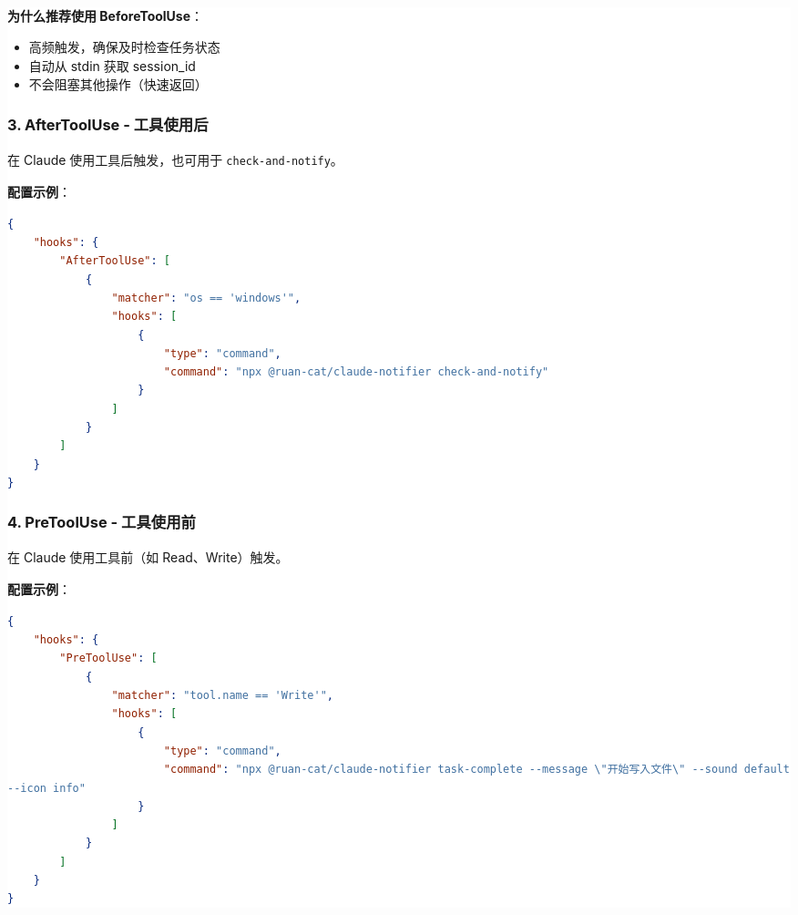 **为什么推荐使用 BeforeToolUse**：

- 高频触发，确保及时检查任务状态
- 自动从 stdin 获取 session_id
- 不会阻塞其他操作（快速返回）

### 3. AfterToolUse - 工具使用后

在 Claude 使用工具后触发，也可用于 `check-and-notify`。

**配置示例**：

```json
{
	"hooks": {
		"AfterToolUse": [
			{
				"matcher": "os == 'windows'",
				"hooks": [
					{
						"type": "command",
						"command": "npx @ruan-cat/claude-notifier check-and-notify"
					}
				]
			}
		]
	}
}
```

### 4. PreToolUse - 工具使用前

在 Claude 使用工具前（如 Read、Write）触发。

**配置示例**：

```json
{
	"hooks": {
		"PreToolUse": [
			{
				"matcher": "tool.name == 'Write'",
				"hooks": [
					{
						"type": "command",
						"command": "npx @ruan-cat/claude-notifier task-complete --message \"开始写入文件\" --sound default --icon info"
					}
				]
			}
		]
	}
}
```
